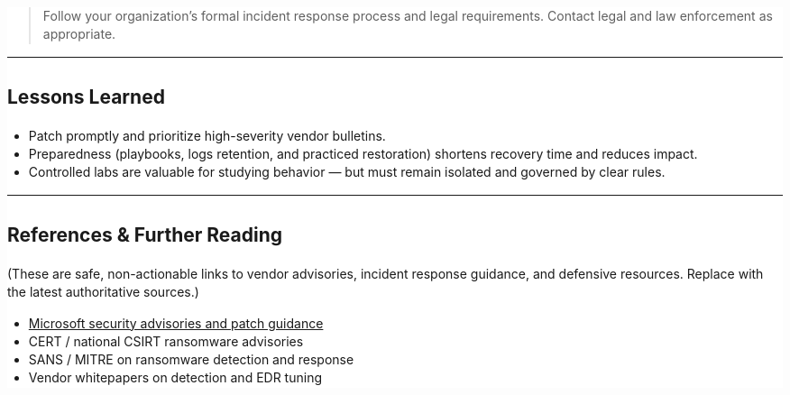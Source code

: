 > Follow your organization’s formal incident response process and legal requirements. Contact legal and law enforcement as appropriate.

---

## Lessons Learned
- Patch promptly and prioritize high-severity vendor bulletins.
- Preparedness (playbooks, logs retention, and practiced restoration) shortens recovery time and reduces impact.
- Controlled labs are valuable for studying behavior — but must remain isolated and governed by clear rules.

---

## References & Further Reading
(These are safe, non-actionable links to vendor advisories, incident response guidance, and defensive resources. Replace with the latest authoritative sources.)
- [Microsoft security advisories and patch guidance](https://learn.microsoft.com/en-us/security-updates/securitybulletins/2017/ms17-010)
- CERT / national CSIRT ransomware advisories
- SANS / MITRE on ransomware detection and response
- Vendor whitepapers on detection and EDR tuning
